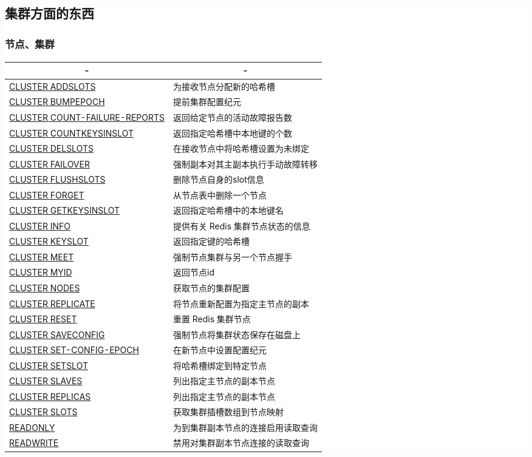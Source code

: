 


集群方面的东西
------------




### 节点、集群

| -                                                                                         | -                                                                |
|-------------------------------------------------------------------------------------------|------------------------------------------------------------------|
| [CLUSTER ADDSLOTS ](https://redis.io/commands/cluster-addslots)                           | 为接收节点分配新的哈希槽 |
| [CLUSTER BUMPEPOCH](https://redis.io/commands/cluster-bumpepoch)                          | 提前集群配置纪元 |
| [CLUSTER COUNT-FAILURE-REPORTS ](https://redis.io/commands/cluster-count-failure-reports) | 返回给定节点的活动故障报告数 |
| [CLUSTER COUNTKEYSINSLOT ](https://redis.io/commands/cluster-countkeysinslot)             | 返回指定哈希槽中本地键的个数 |
| [CLUSTER DELSLOTS ](https://redis.io/commands/cluster-delslots)                           | 在接收节点中将哈希槽设置为未绑定 |
| [CLUSTER FAILOVER ](https://redis.io/commands/cluster-failover)                           | 强制副本对其主副本执行手动故障转移 |
| [CLUSTER FLUSHSLOTS](https://redis.io/commands/cluster-flushslots)                        | 删除节点自身的slot信息 |
| [CLUSTER FORGET ](https://redis.io/commands/cluster-forget)                               | 从节点表中删除一个节点 |
| [CLUSTER GETKEYSINSLOT ](https://redis.io/commands/cluster-getkeysinslot)                 | 返回指定哈希槽中的本地键名 |
| [CLUSTER INFO](https://redis.io/commands/cluster-info)                                    | 提供有关 Redis 集群节点状态的信息 |
| [CLUSTER KEYSLOT ](https://redis.io/commands/cluster-keyslot)                             | 返回指定键的哈希槽 |
| [CLUSTER MEET ](https://redis.io/commands/cluster-meet)                                   | 强制节点集群与另一个节点握手 |
| [CLUSTER MYID](https://redis.io/commands/cluster-myid)                                    | 返回节点id |
| [CLUSTER NODES](https://redis.io/commands/cluster-nodes)                                  | 获取节点的集群配置 |
| [CLUSTER REPLICATE ](https://redis.io/commands/cluster-replicate)                         | 将节点重新配置为指定主节点的副本 |
| [CLUSTER RESET ](https://redis.io/commands/cluster-reset)                                 | 重置 Redis 集群节点 |
| [CLUSTER SAVECONFIG](https://redis.io/commands/cluster-saveconfig)                        | 强制节点将集群状态保存在磁盘上 |
| [CLUSTER SET-CONFIG-EPOCH ](https://redis.io/commands/cluster-set-config-epoch)           | 在新节点中设置配置纪元 |
| [CLUSTER SETSLOT ](https://redis.io/commands/cluster-setslot)                             | 将哈希槽绑定到特定节点 |
| [CLUSTER SLAVES ](https://redis.io/commands/cluster-slaves)                               | 列出指定主节点的副本节点 |
| [CLUSTER REPLICAS ](https://redis.io/commands/cluster-replicas)                           | 列出指定主节点的副本节点 |
| [CLUSTER SLOTS](https://redis.io/commands/cluster-slots)                                  | 获取集群插槽数组到节点映射 |
| [READONLY](https://redis.io/commands/readonly)                                            | 为到集群副本节点的连接启用读取查询 |
| [READWRITE](https://redis.io/commands/readwrite)                                          | 禁用对集群副本节点连接的读取查询 |
